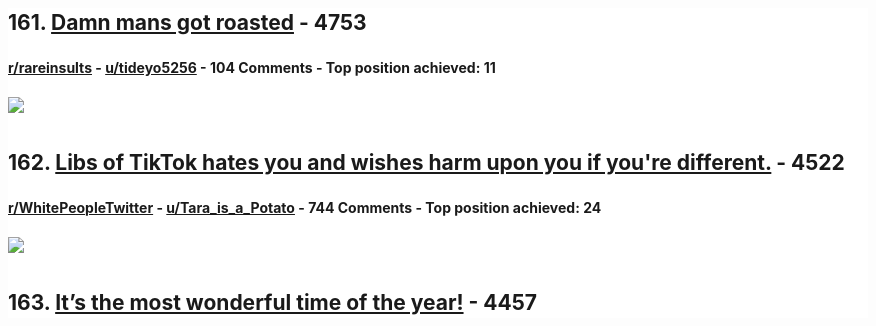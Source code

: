 ## 161. [Damn mans got roasted](http://reddit.com/r/rareinsults/comments/zrksgi/damn_mans_got_roasted/) - 4753
#### [r/rareinsults](http://reddit.com/r/rareinsults) - [u/tideyo5256](http://reddit.com/u/tideyo5256) - 104 Comments - Top position achieved: 11

<a href="https://i.redd.it/7cc4el1w097a1.jpg"><img src="https://b.thumbs.redditmedia.com/AHeIAYz9Qw45_zm5Tq63-7c_OBOF8CiIj8dGmQPF8mE.jpg"></img></a>

## 162. [Libs of TikTok hates you and wishes harm upon you if you're different.](http://reddit.com/r/WhitePeopleTwitter/comments/zs7u1c/libs_of_tiktok_hates_you_and_wishes_harm_upon_you/) - 4522
#### [r/WhitePeopleTwitter](http://reddit.com/r/WhitePeopleTwitter) - [u/Tara_is_a_Potato](http://reddit.com/u/Tara_is_a_Potato) - 744 Comments - Top position achieved: 24

<a href="https://i.redd.it/h0gvl9e1pc7a1.jpg"><img src="https://b.thumbs.redditmedia.com/QRutRp2LCQ7HrVaFfbC5ZwZBRE80M5SC3Kec-qj0LTs.jpg"></img></a>

## 163. [It’s the most wonderful time of the year!](http://reddit.com/r/memes/comments/zs9efy/its_the_most_wonderful_time_of_the_year/) - 4457
